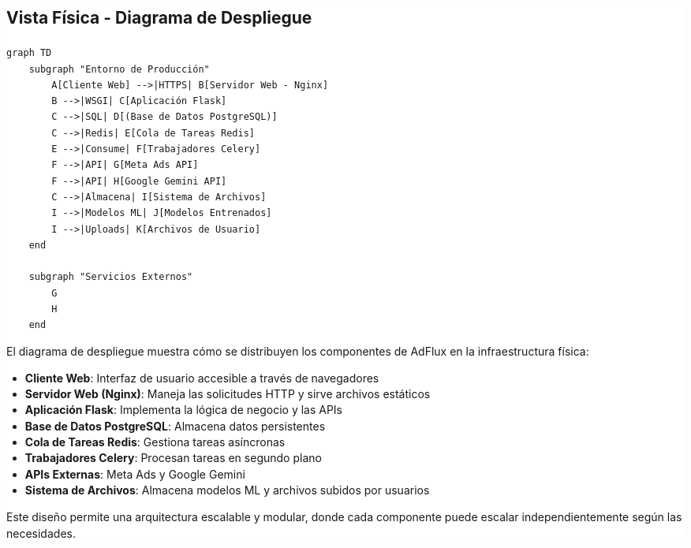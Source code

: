 ## Vista Física - Diagrama de Despliegue

```mermaid
graph TD
    subgraph "Entorno de Producción"
        A[Cliente Web] -->|HTTPS| B[Servidor Web - Nginx]
        B -->|WSGI| C[Aplicación Flask]
        C -->|SQL| D[(Base de Datos PostgreSQL)]
        C -->|Redis| E[Cola de Tareas Redis]
        E -->|Consume| F[Trabajadores Celery]
        F -->|API| G[Meta Ads API]
        F -->|API| H[Google Gemini API]
        C -->|Almacena| I[Sistema de Archivos]
        I -->|Modelos ML| J[Modelos Entrenados]
        I -->|Uploads| K[Archivos de Usuario]
    end
    
    subgraph "Servicios Externos"
        G
        H
    end
```

El diagrama de despliegue muestra cómo se distribuyen los componentes de AdFlux en la infraestructura física:

- **Cliente Web**: Interfaz de usuario accesible a través de navegadores
- **Servidor Web (Nginx)**: Maneja las solicitudes HTTP y sirve archivos estáticos
- **Aplicación Flask**: Implementa la lógica de negocio y las APIs
- **Base de Datos PostgreSQL**: Almacena datos persistentes
- **Cola de Tareas Redis**: Gestiona tareas asíncronas
- **Trabajadores Celery**: Procesan tareas en segundo plano
- **APIs Externas**: Meta Ads y Google Gemini
- **Sistema de Archivos**: Almacena modelos ML y archivos subidos por usuarios

Este diseño permite una arquitectura escalable y modular, donde cada componente puede escalar independientemente según las necesidades.
